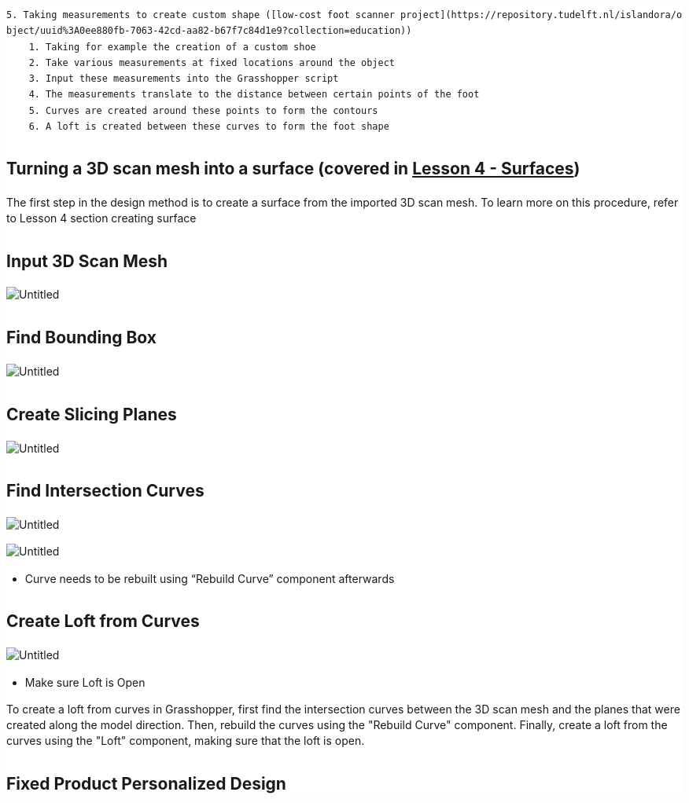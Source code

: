     5. Taking measurements to create custom shape ([low-cost foot scanner project](https://repository.tudelft.nl/islandora/object/uuid%3A0ee880fb-7063-42cd-aa82-b67f7c84d1e9?collection=education))
        1. Taking for example the creation of a custom shoe
        2. Take various measurements at fixed locations around the object
        3. Input these measurements into the Grasshopper script
        4. The measurements translate to the distance between certain points of the foot
        5. Curves are created around these points to form the contours
        6. A loft is created between these curves to form the foot shape

## Turning a 3D scan mesh into a surface (covered in  [Lesson 4 - Surfaces](../../Lessons/4%EF%B8%8F%E2%83%A3_Lesson_4-Surfaces/!index.md))

The first step in the design method is to create a surface from the imported 3D scan mesh. To learn more on this procedure, refer to Lesson 4 section creating surface

## Input 3D Scan Mesh

![Untitled](../../../../../../Grasshopper_Rhino_course/Graduation_Projects_(1)/Design%20for%20Personalized%20Fit/Untitled%2045.png)

## Find Bounding Box

![Untitled](../../../../../../Grasshopper_Rhino_course/Graduation_Projects_(1)/Design%20for%20Personalized%20Fit/Untitled%2046.png)

## Create Slicing Planes

![Untitled](../../../../../../Grasshopper_Rhino_course/Graduation_Projects_(1)/Design%20for%20Personalized%20Fit/Untitled%2047.png)

## Find Intersection Curves

![Untitled](../../../../../../Grasshopper_Rhino_course/Graduation_Projects_(1)/Design%20for%20Personalized%20Fit/Untitled%2048.png)

![Untitled](../../../../../../Grasshopper_Rhino_course/Graduation_Projects_(1)/Design%20for%20Personalized%20Fit/Untitled%2049.png)

- Curve needs to be rebuilt using “Rebuild Curve” component afterwards

## Create Loft from Curves

![Untitled](../../../../../../Grasshopper_Rhino_course/Graduation_Projects_(1)/Design%20for%20Personalized%20Fit/Untitled%2050.png)

- Make sure Loft is Open

To create a loft from curves in Grasshopper, first find the intersection curves between the 3D scan mesh and the planes that were created along the model direction. Then, rebuild the curves using the "Rebuild Curve" component. Finally, create a loft from the curves using the "Loft" component, making sure that the loft is open.

## Fixed Product Personalized Design
